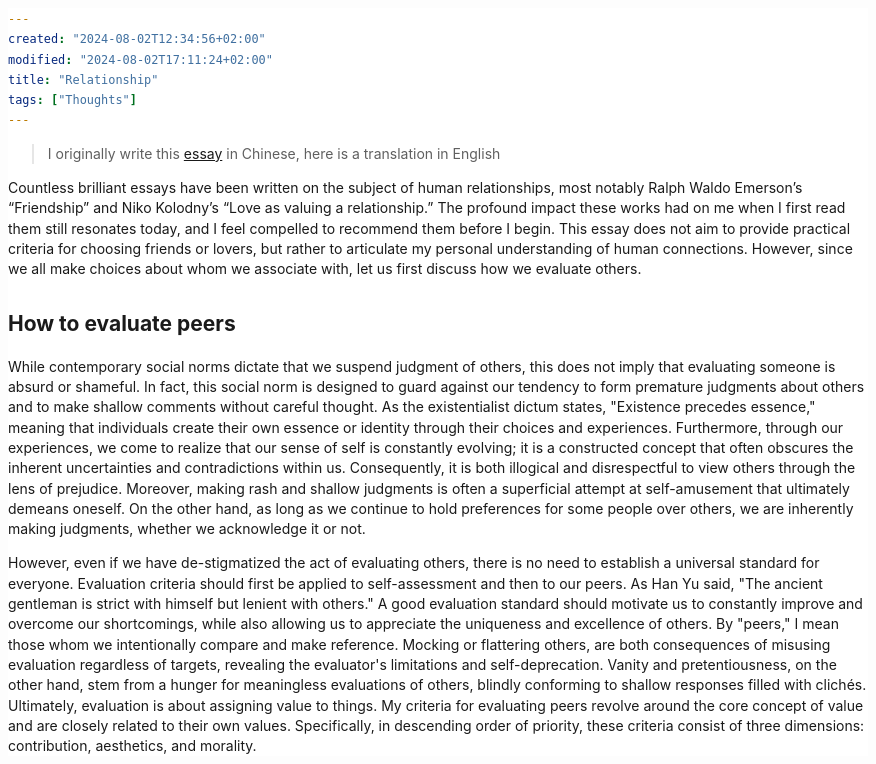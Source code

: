 ```yaml
---
created: "2024-08-02T12:34:56+02:00"
modified: "2024-08-02T17:11:24+02:00"
title: "Relationship"
tags: ["Thoughts"]
---
```


> I originally write this [essay](/zh/blog/2024-08-02-on-relationships) in Chinese, here is a translation in English

Countless brilliant essays have been written on the subject of human relationships, most notably Ralph Waldo Emerson’s “Friendship” and Niko Kolodny’s “Love as valuing a relationship.” The profound impact these works had on me when I first read them still resonates today, and I feel compelled to recommend them before I begin. This essay does not aim to provide practical criteria for choosing friends or lovers, but rather to articulate my personal understanding of human connections. However, since we all make choices about whom we associate with, let us first discuss how we evaluate others.

## How to evaluate peers

While contemporary social norms dictate that we suspend judgment of others, this does not imply that evaluating someone is absurd or shameful.
In fact, this social norm is designed to guard against our tendency to form premature judgments about others and to make shallow comments without careful thought.
As the existentialist dictum states, "Existence precedes essence," meaning that individuals create their own essence or identity through their choices and experiences.
Furthermore, through our experiences, we come to realize that our sense of self is constantly evolving; it is a constructed concept that often obscures the inherent uncertainties and contradictions within us.
Consequently, it is both illogical and disrespectful to view others through the lens of prejudice.
Moreover, making rash and shallow judgments is often a superficial attempt at self-amusement that ultimately demeans oneself.
On the other hand, as long as we continue to hold preferences for some people over others, we are inherently making judgments, whether we acknowledge it or not.

However, even if we have de-stigmatized the act of evaluating others, there is no need to establish a universal standard for everyone.
Evaluation criteria should first be applied to self-assessment and then to our peers.
As Han Yu said, "The ancient gentleman is strict with himself but lenient with others."
A good evaluation standard should motivate us to constantly improve and overcome our shortcomings, while also allowing us to appreciate the uniqueness and excellence of others.
By "peers," I mean those whom we intentionally compare and make reference.
Mocking or flattering others, are both consequences of misusing evaluation regardless of targets, revealing the evaluator's limitations and self-deprecation.
Vanity and pretentiousness, on the other hand, stem from a hunger for meaningless evaluations of others, blindly conforming to shallow responses filled with clichés.
Ultimately, evaluation is about assigning value to things.
My criteria for evaluating peers revolve around the core concept of value and are closely related to their own values.
Specifically, in descending order of priority, these criteria consist of three dimensions: contribution, aesthetics, and morality.

